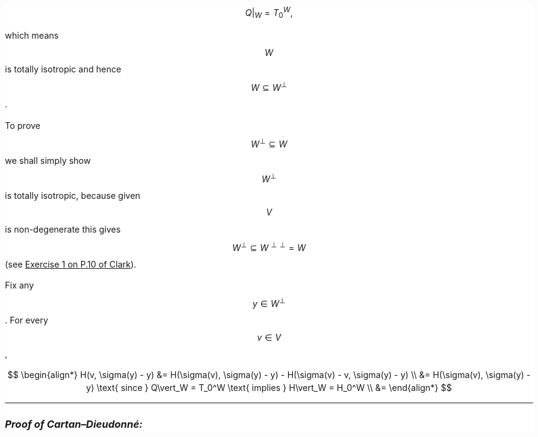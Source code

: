 $$
\begin{equation*}
	Q\vert_W = T_0^W \text{,}
\end{equation*}
$$

which means $$W$$ is totally isotropic and hence $$W \subseteq W^\perp$$. 

To prove $$W^\perp \subseteq W$$ we shall simply show $$W^\perp$$ is totally isotropic, because given $$V$$ is non-degenerate this gives $$W^\perp \subseteq W^{\perp\perp} = W$$ (see [Exercise 1 on P.10 of Clark](#exercise-1-on-p10-of-clark)).

Fix any $$y \in W^\perp$$. For every $$v \in V$$, 

$$
\begin{align*}
	H(v, \sigma(y) - y) &= H(\sigma(v), \sigma(y) - y) - H(\sigma(v) - v, \sigma(y) - y) \\
	&= H(\sigma(v), \sigma(y) - y) \text{  since } Q\vert_W = T_0^W \text{ implies } H\vert_W = H_0^W \\
	&= 
\end{align*}
$$






* * *

### _Proof of Cartan–Dieudonné:_


